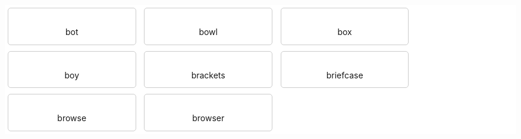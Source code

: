 <div style="width:22.5%; display:inline-block; text-align:center; margin: 5px; border: 1px solid #ccc; padding: 10px; border-radius: 5px;">
<i class="ribbon-icon ribbon-bot"></i>
<br />
<div class="ribbon-text">bot</div>
</div>

<div style="width:22.5%; display:inline-block; text-align:center; margin: 5px; border: 1px solid #ccc; padding: 10px; border-radius: 5px;">
<i class="ribbon-icon ribbon-bowl"></i>
<br />
<div class="ribbon-text">bowl</div>
</div>

<div style="width:22.5%; display:inline-block; text-align:center; margin: 5px; border: 1px solid #ccc; padding: 10px; border-radius: 5px;">
<i class="ribbon-icon ribbon-box"></i>
<br />
<div class="ribbon-text">box</div>
</div>

<div style="width:22.5%; display:inline-block; text-align:center; margin: 5px; border: 1px solid #ccc; padding: 10px; border-radius: 5px;">
<i class="ribbon-icon ribbon-boy"></i>
<br />
<div class="ribbon-text">boy</div>
</div>

<div style="width:22.5%; display:inline-block; text-align:center; margin: 5px; border: 1px solid #ccc; padding: 10px; border-radius: 5px;">
<i class="ribbon-icon ribbon-brackets"></i>
<br />
<div class="ribbon-text">brackets</div>
</div>

<div style="width:22.5%; display:inline-block; text-align:center; margin: 5px; border: 1px solid #ccc; padding: 10px; border-radius: 5px;">
<i class="ribbon-icon ribbon-briefcase"></i>
<br />
<div class="ribbon-text">briefcase</div>
</div>

<div style="width:22.5%; display:inline-block; text-align:center; margin: 5px; border: 1px solid #ccc; padding: 10px; border-radius: 5px;">
<i class="ribbon-icon ribbon-browse"></i>
<br />
<div class="ribbon-text">browse</div>
</div>

<div style="width:22.5%; display:inline-block; text-align:center; margin: 5px; border: 1px solid #ccc; padding: 10px; border-radius: 5px;">
<i class="ribbon-icon ribbon-browser"></i>
<br />
<div class="ribbon-text">browser</div>
</div>
